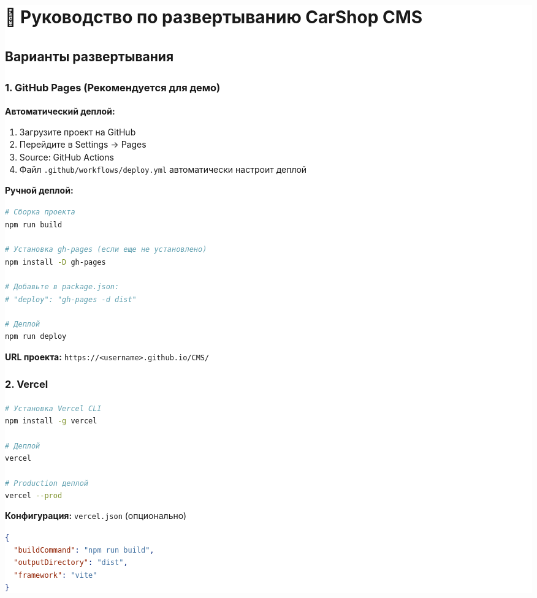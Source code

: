 # 🚀 Руководство по развертыванию CarShop CMS

## Варианты развертывания

### 1. GitHub Pages (Рекомендуется для демо)

**Автоматический деплой:**

1. Загрузите проект на GitHub
2. Перейдите в Settings → Pages
3. Source: GitHub Actions
4. Файл `.github/workflows/deploy.yml` автоматически настроит деплой

**Ручной деплой:**

```bash
# Сборка проекта
npm run build

# Установка gh-pages (если еще не установлено)
npm install -D gh-pages

# Добавьте в package.json:
# "deploy": "gh-pages -d dist"

# Деплой
npm run deploy
```

**URL проекта:** `https://<username>.github.io/CMS/`

### 2. Vercel

```bash
# Установка Vercel CLI
npm install -g vercel

# Деплой
vercel

# Production деплой
vercel --prod
```

**Конфигурация:** `vercel.json` (опционально)

```json
{
  "buildCommand": "npm run build",
  "outputDirectory": "dist",
  "framework": "vite"
}
```
